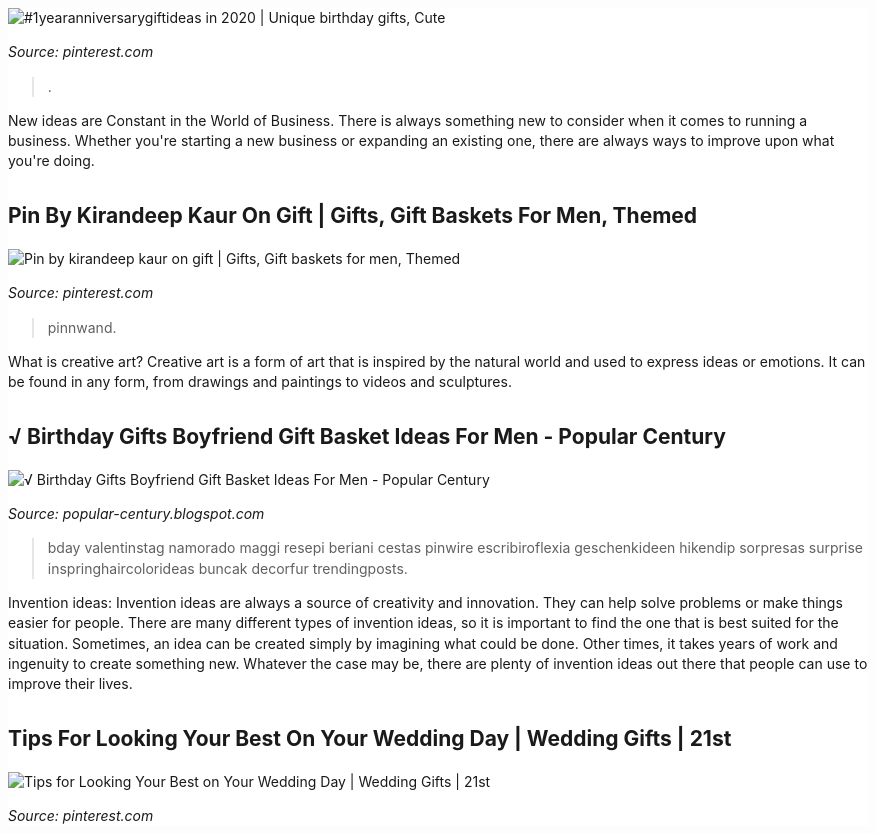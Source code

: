 <img loading=lazy src="https://i.pinimg.com/736x/31/af/b0/31afb0522ba2fe2a764de04d332cfef4.jpg" onerror="this.onerror=null;this.src='https://tse2.mm.bing.net/th?id=OIP.G5_si2cKvwURIC-mJY_31gHaJ3&amp;pid=15.1';" alt="#1yearanniversarygiftideas in 2020 | Unique birthday gifts, Cute">

_Source: pinterest.com_

>. 

	

New ideas are Constant in the World of Business. There is always something new to consider when it comes to running a business. Whether you're starting a new business or expanding an existing one, there are always ways to improve upon what you're doing. 

    
## Pin By Kirandeep Kaur On Gift | Gifts, Gift Baskets For Men, Themed

<img loading=lazy src="https://i.pinimg.com/originals/46/4a/b5/464ab541436d41a06e9ab8155ba2c25f.jpg" onerror="this.onerror=null;this.src='https://tse2.mm.bing.net/th?id=OIP.IfIeZV_S22G0bAIRr2oqZwHaJ3&amp;pid=15.1';" alt="Pin by kirandeep kaur on gift | Gifts, Gift baskets for men, Themed">

_Source: pinterest.com_

>pinnwand. 

	

What is creative art?
Creative art is a form of art that is inspired by the natural world and used to express ideas or emotions. It can be found in any form, from drawings and paintings to videos and sculptures.

    
## √ Birthday Gifts Boyfriend Gift Basket Ideas For Men - Popular Century

<img loading=lazy src="https://i.pinimg.com/originals/52/d8/de/52d8de98025c09f18ee2dfd156fd28cc.jpg" onerror="this.onerror=null;this.src='https://tse3.mm.bing.net/th?id=OIP.Q8k5rUwW_-xWWFwLSbHPPgHaJ4&amp;pid=15.1';" alt="√ Birthday Gifts Boyfriend Gift Basket Ideas For Men - Popular Century">

_Source: popular-century.blogspot.com_

>bday valentinstag namorado maggi resepi beriani cestas pinwire escribiroflexia geschenkideen hikendip sorpresas surprise inspringhaircolorideas buncak decorfur trendingposts. 

	

Invention ideas:
Invention ideas are always a source of creativity and innovation. They can help solve problems or make things easier for people. There are many different types of invention ideas, so it is important to find the one that is best suited for the situation. Sometimes, an idea can be created simply by imagining what could be done. Other times, it takes years of work and ingenuity to create something new. Whatever the case may be, there are plenty of invention ideas out there that people can use to improve their lives.

    
## Tips For Looking Your Best On Your Wedding Day | Wedding Gifts | 21st

<img loading=lazy src="https://i.pinimg.com/originals/60/8a/5b/608a5b6fe21c68ee643c2becd0f727a1.jpg" onerror="this.onerror=null;this.src='https://tse3.mm.bing.net/th?id=OIP.xM-00PZOCytoK9mWe0itzAHaNK&amp;pid=15.1';" alt="Tips for Looking Your Best on Your Wedding Day | Wedding Gifts | 21st">

_Source: pinterest.com_
